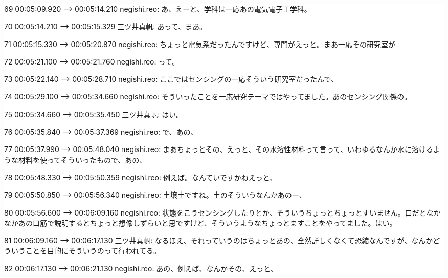 69
00:05:09.920 --> 00:05:14.210
negishi.reo: あ、えーと、学科は一応あの電気電子工学科。

70
00:05:14.210 --> 00:05:15.329
三ツ井真帆: あって、まあ。

71
00:05:15.330 --> 00:05:20.870
negishi.reo: ちょっと電気系だったんですけど、専門がえっと。まあ一応その研究室が

72
00:05:21.100 --> 00:05:21.760
negishi.reo: って。

73
00:05:22.140 --> 00:05:28.710
negishi.reo: ここではセンシングの一応そういう研究室だったんで、

74
00:05:29.100 --> 00:05:34.660
negishi.reo: そういったことを一応研究テーマではやってました。あのセンシング関係の。

75
00:05:34.660 --> 00:05:35.450
三ツ井真帆: はい。

76
00:05:35.840 --> 00:05:37.369
negishi.reo: で、あの、

77
00:05:37.990 --> 00:05:48.040
negishi.reo: まあちょっとその、えっと、その水溶性材料って言って、いわゆるなんか水に溶けるような材料を使ってそういったもので、あの、

78
00:05:48.330 --> 00:05:50.359
negishi.reo: 例えば。なんていですかねえっと、

79
00:05:50.850 --> 00:05:56.340
negishi.reo: 土壌土ですね。土のそういうなんかあのー、

80
00:05:56.600 --> 00:06:09.160
negishi.reo: 状態をこうセンシングしたりとか、そういうちょっとちょっとすいません。口だとなかなかあの口筋で説明するとちょっと想像しずらいと思ですけど、そういうようなちょっとますことをやってました。はい。

81
00:06:09.160 --> 00:06:17.130
三ツ井真帆: なるほえ、それっていうのはちょっとあの、全然詳しくなくて恐縮なんですが、なんかどういうことを目的にそういうのって行われてる。

82
00:06:17.130 --> 00:06:21.130
negishi.reo: あの、例えば、なんかその、えっと、
